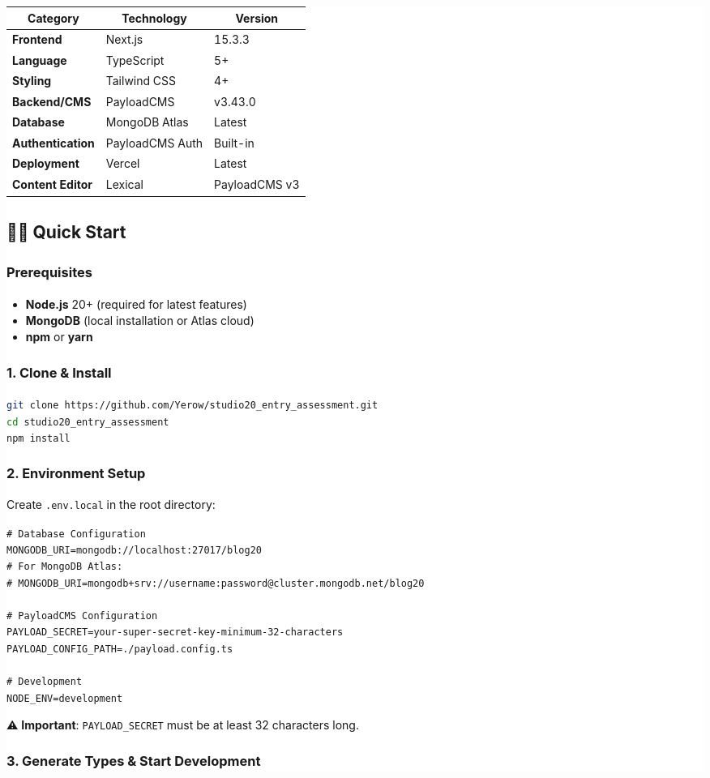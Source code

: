 |Category|Technology|Version|
|---|---|---|
|**Frontend**|Next.js|15.3.3|
|**Language**|TypeScript|5+|
|**Styling**|Tailwind CSS|4+|
|**Backend/CMS**|PayloadCMS|v3.43.0|
|**Database**|MongoDB Atlas|Latest|
|**Authentication**|PayloadCMS Auth|Built-in|
|**Deployment**|Vercel|Latest|
|**Content Editor**|Lexical|PayloadCMS v3|

## 🏃‍♂️ Quick Start

### Prerequisites

- **Node.js** 20+ (required for latest features)
- **MongoDB** (local installation or Atlas cloud)
- **npm** or **yarn**

### 1. Clone & Install

```bash
git clone https://github.com/Yerow/studio20_entry_assessment.git
cd studio20_entry_assessment
npm install
```

### 2. Environment Setup

Create `.env.local` in the root directory:

```env
# Database Configuration
MONGODB_URI=mongodb://localhost:27017/blog20
# For MongoDB Atlas:
# MONGODB_URI=mongodb+srv://username:password@cluster.mongodb.net/blog20

# PayloadCMS Configuration
PAYLOAD_SECRET=your-super-secret-key-minimum-32-characters
PAYLOAD_CONFIG_PATH=./payload.config.ts

# Development
NODE_ENV=development
```

⚠️ **Important**: `PAYLOAD_SECRET` must be at least 32 characters long.

### 3. Generate Types & Start Development
